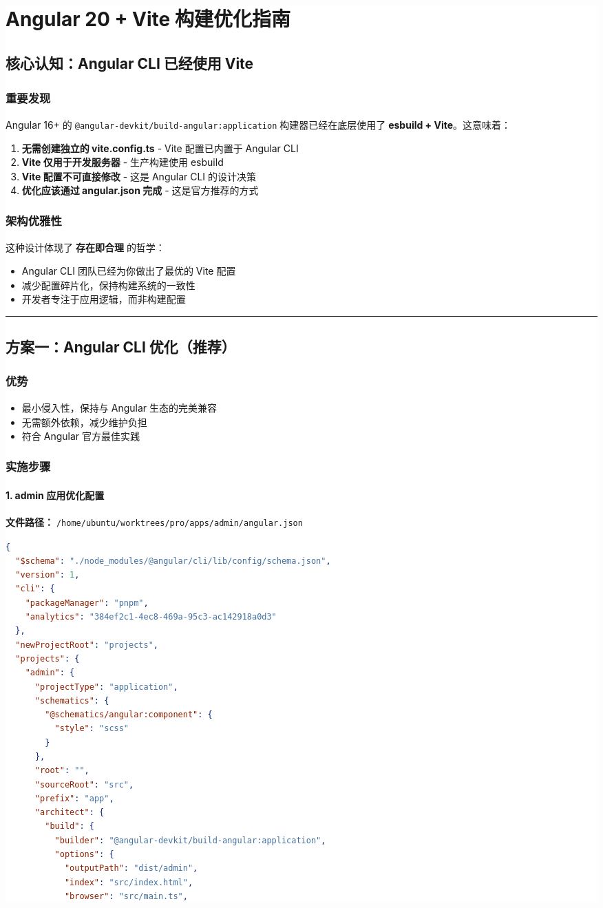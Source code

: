 # Angular 20 + Vite 构建优化指南

## 核心认知：Angular CLI 已经使用 Vite

### 重要发现

Angular 16+ 的 `@angular-devkit/build-angular:application` 构建器已经在底层使用了 **esbuild + Vite**。这意味着：

1. **无需创建独立的 vite.config.ts** - Vite 配置已内置于 Angular CLI
2. **Vite 仅用于开发服务器** - 生产构建使用 esbuild
3. **Vite 配置不可直接修改** - 这是 Angular CLI 的设计决策
4. **优化应该通过 angular.json 完成** - 这是官方推荐的方式

### 架构优雅性

这种设计体现了 **存在即合理** 的哲学：
- Angular CLI 团队已经为你做出了最优的 Vite 配置
- 减少配置碎片化，保持构建系统的一致性
- 开发者专注于应用逻辑，而非构建配置

---

## 方案一：Angular CLI 优化（推荐）

### 优势
- 最小侵入性，保持与 Angular 生态的完美兼容
- 无需额外依赖，减少维护负担
- 符合 Angular 官方最佳实践

### 实施步骤

#### 1. admin 应用优化配置

**文件路径：** `/home/ubuntu/worktrees/pro/apps/admin/angular.json`

```json
{
  "$schema": "./node_modules/@angular/cli/lib/config/schema.json",
  "version": 1,
  "cli": {
    "packageManager": "pnpm",
    "analytics": "384ef2c1-4ec8-469a-95c3-ac142918a0d3"
  },
  "newProjectRoot": "projects",
  "projects": {
    "admin": {
      "projectType": "application",
      "schematics": {
        "@schematics/angular:component": {
          "style": "scss"
        }
      },
      "root": "",
      "sourceRoot": "src",
      "prefix": "app",
      "architect": {
        "build": {
          "builder": "@angular-devkit/build-angular:application",
          "options": {
            "outputPath": "dist/admin",
            "index": "src/index.html",
            "browser": "src/main.ts",
```
